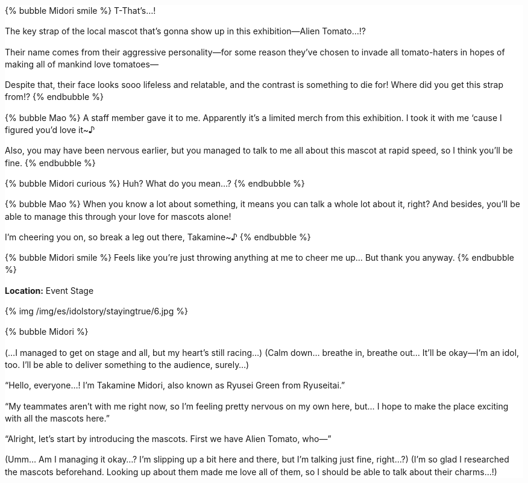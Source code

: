 {% bubble Midori smile %}
T-That’s…!

The key strap of the local mascot that’s gonna show up in this exhibition—Alien Tomato…!?

Their name comes from their aggressive personality—for some reason they’ve chosen to invade all tomato-haters in hopes of making all of mankind love tomatoes—

Despite that, their face looks sooo lifeless and relatable, and the contrast is something to die for! Where did you get this strap from!?
{% endbubble %}

{% bubble Mao %}
A staff member gave it to me. Apparently it’s a limited merch from this exhibition. I took it with me ‘cause I figured you’d love it~♪

Also, you may have been nervous earlier, but you managed to talk to me all about this mascot at rapid speed, so I think you’ll be fine.
{% endbubble %}

{% bubble Midori curious %}
Huh? What do you mean…?
{% endbubble %}

{% bubble Mao %}
When you know a lot about something, it means you can talk a whole lot about it, right? And besides, you’ll be able to manage this through your love for mascots alone!

I’m cheering you on, so break a leg out there, Takamine~♪
{% endbubble %}

{% bubble Midori smile %}
Feels like you’re just throwing anything at me to cheer me up… But thank you anyway.
{% endbubble %}

<div class="msr-location">
    <p><span><b>Location:</b> Event Stage</span></p>
</div>

{% img /img/es/idolstory/stayingtrue/6.jpg %}

{% bubble Midori %}
<th>(…I managed to get on stage and all, but my heart’s still racing…)</th>

<th>(Calm down… breathe in, breathe out… It’ll be okay—I’m an idol, too. I’ll be able to deliver something to the audience, surely…)</th>

“Hello, everyone…! I’m Takamine Midori, also known as Ryusei Green from Ryuseitai.”

“My teammates aren’t with me right now, so I’m feeling pretty nervous on my own here, but… I hope to make the place exciting with all the mascots here.”

“Alright, let’s start by introducing the mascots. First we have Alien Tomato, who—”

<th>(Umm… Am I managing it okay…? I’m slipping up a bit here and there, but I’m talking just fine, right…?)</th>

<th>(I’m so glad I researched the mascots beforehand. Looking up about them made me love all of them, so I should be able to talk about their charms…!)</th>

